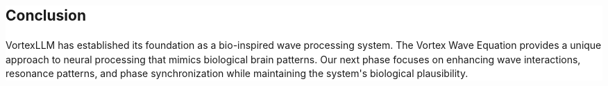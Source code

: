 ## Conclusion

VortexLLM has established its foundation as a bio-inspired wave processing system. The Vortex Wave Equation provides a unique approach to neural processing that mimics biological brain patterns. Our next phase focuses on enhancing wave interactions, resonance patterns, and phase synchronization while maintaining the system's biological plausibility.
